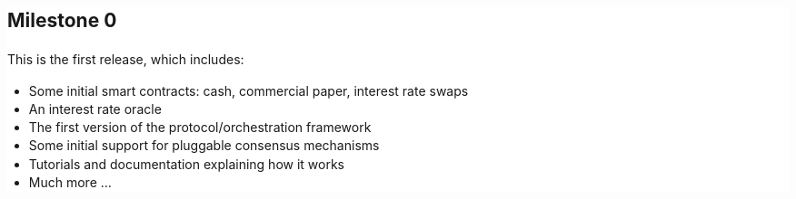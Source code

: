 
## Milestone 0

This is the first release, which includes:


* Some initial smart contracts: cash, commercial paper, interest rate swaps
* An interest rate oracle
* The first version of the protocol/orchestration framework
* Some initial support for pluggable consensus mechanisms
* Tutorials and documentation explaining how it works
* Much more …

